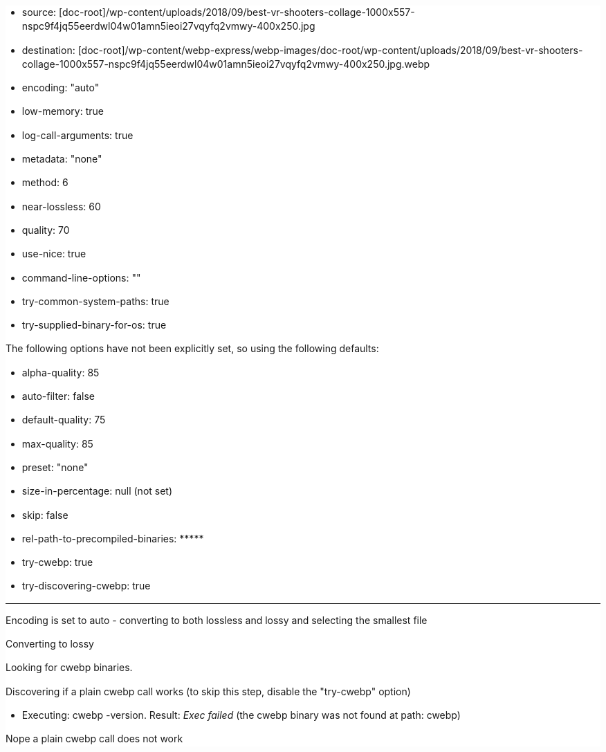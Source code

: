 - source: [doc-root]/wp-content/uploads/2018/09/best-vr-shooters-collage-1000x557-nspc9f4jq55eerdwl04w01amn5ieoi27vqyfq2vmwy-400x250.jpg

- destination: [doc-root]/wp-content/webp-express/webp-images/doc-root/wp-content/uploads/2018/09/best-vr-shooters-collage-1000x557-nspc9f4jq55eerdwl04w01amn5ieoi27vqyfq2vmwy-400x250.jpg.webp

- encoding: "auto"

- low-memory: true

- log-call-arguments: true

- metadata: "none"

- method: 6

- near-lossless: 60

- quality: 70

- use-nice: true

- command-line-options: ""

- try-common-system-paths: true

- try-supplied-binary-for-os: true


The following options have not been explicitly set, so using the following defaults:

- alpha-quality: 85

- auto-filter: false

- default-quality: 75

- max-quality: 85

- preset: "none"

- size-in-percentage: null (not set)

- skip: false

- rel-path-to-precompiled-binaries: *****

- try-cwebp: true

- try-discovering-cwebp: true

------------


Encoding is set to auto - converting to both lossless and lossy and selecting the smallest file


Converting to lossy

Looking for cwebp binaries.

Discovering if a plain cwebp call works (to skip this step, disable the "try-cwebp" option)

- Executing: cwebp -version. Result: *Exec failed* (the cwebp binary was not found at path: cwebp)

Nope a plain cwebp call does not work
